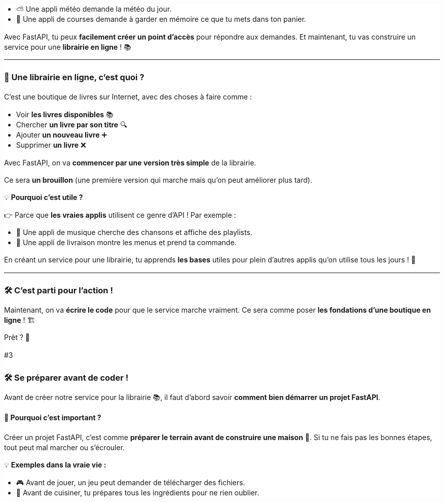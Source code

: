 * ⛅ Une appli météo demande la météo du jour.
* 🛒 Une appli de courses demande à garder en mémoire ce que tu mets dans ton panier.


Avec FastAPI, tu peux **facilement créer un point d’accès** pour répondre aux demandes. Et maintenant, tu vas construire un service pour une **librairie en ligne** ! 📚

---

### **📖 Une librairie en ligne, c’est quoi ?**

C’est une boutique de livres sur Internet, avec des choses à faire comme :

* Voir **les livres disponibles** 📚
* Chercher **un livre par son titre** 🔍
* Ajouter **un nouveau livre** ➕
* Supprimer **un livre** ❌

Avec FastAPI, on va **commencer par une version très simple** de la librairie.

Ce sera **un brouillon** (une première version qui marche mais qu’on peut améliorer plus tard).


💡 **Pourquoi c’est utile ?**

👉 Parce que **les vraies applis** utilisent ce genre d’API !
Par exemple :

* 🎵 Une appli de musique cherche des chansons et affiche des playlists.
* 🍔 Une appli de livraison montre les menus et prend ta commande.

En créant un service pour une librairie, tu apprends **les bases** utiles pour plein d’autres applis qu’on utilise tous les jours ! 🎯

---

### **🛠 C’est parti pour l’action !**

Maintenant, on va **écrire le code** pour que le service marche vraiment.
Ce sera comme poser **les fondations d’une boutique en ligne** ! 🏗️

Prêt ? 🚀



#3

### **🛠 Se préparer avant de coder !**

Avant de créer notre service pour la librairie 📚, il faut d’abord savoir **comment bien démarrer un projet FastAPI**.

#### 🚀 **Pourquoi c’est important ?**

Créer un projet FastAPI, c’est comme **préparer le terrain avant de construire une maison** 🏡.
Si tu ne fais pas les bonnes étapes, tout peut mal marcher ou s’écrouler.

💡 **Exemples dans la vraie vie :**

* 🎮 Avant de jouer, un jeu peut demander de télécharger des fichiers.
* 🍰 Avant de cuisiner, tu prépares tous les ingrédients pour ne rien oublier.
